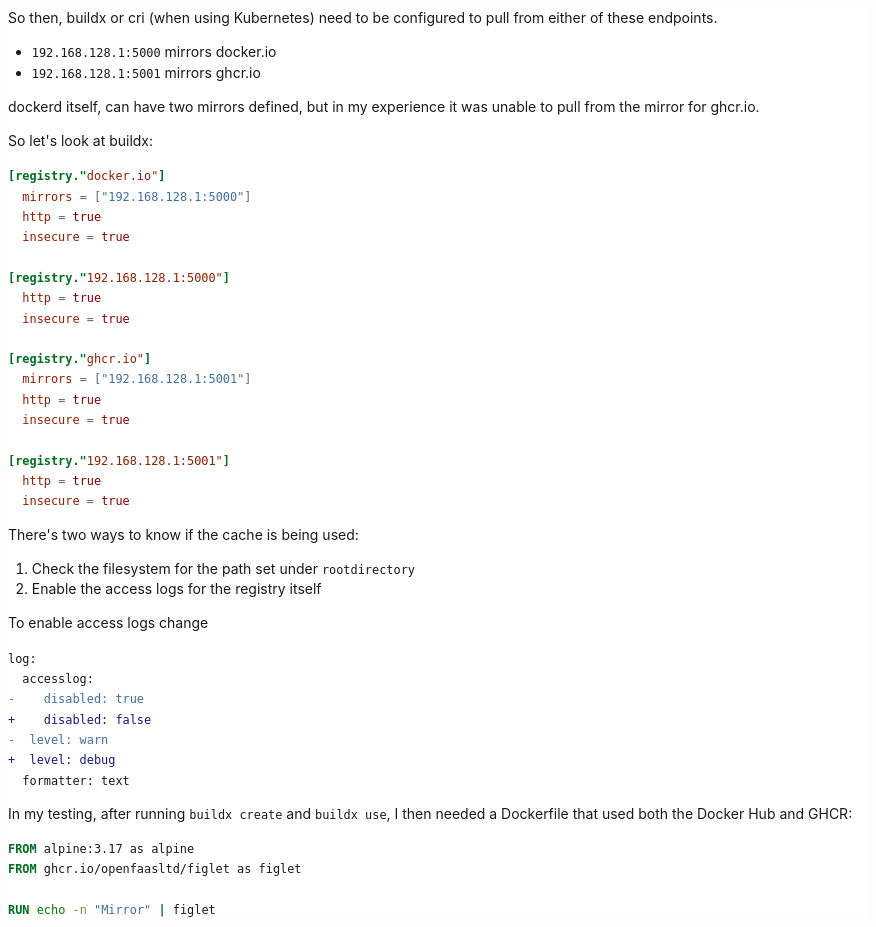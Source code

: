 So then, buildx or cri (when using Kubernetes) need to be configured to pull from either of these endpoints.

* `192.168.128.1:5000` mirrors docker.io
* `192.168.128.1:5001` mirrors ghcr.io

dockerd itself, can have two mirrors defined, but in my experience it was unable to pull from the mirror for ghcr.io.

So let's look at buildx:

```toml
[registry."docker.io"]
  mirrors = ["192.168.128.1:5000"]
  http = true
  insecure = true

[registry."192.168.128.1:5000"]
  http = true
  insecure = true
  
[registry."ghcr.io"]
  mirrors = ["192.168.128.1:5001"]
  http = true
  insecure = true

[registry."192.168.128.1:5001"]
  http = true
  insecure = true
```

There's two ways to know if the cache is being used:

1. Check the filesystem for the path set under `rootdirectory`
2. Enable the access logs for the registry itself

To enable access logs change

```diff
log:
  accesslog:
-    disabled: true
+    disabled: false   
-  level: warn
+  level: debug
  formatter: text
```

In my testing, after running `buildx create` and `buildx use`, I then needed a Dockerfile that used both the Docker Hub and GHCR:

```Dockerfile
FROM alpine:3.17 as alpine
FROM ghcr.io/openfaasltd/figlet as figlet

RUN echo -n "Mirror" | figlet
```
